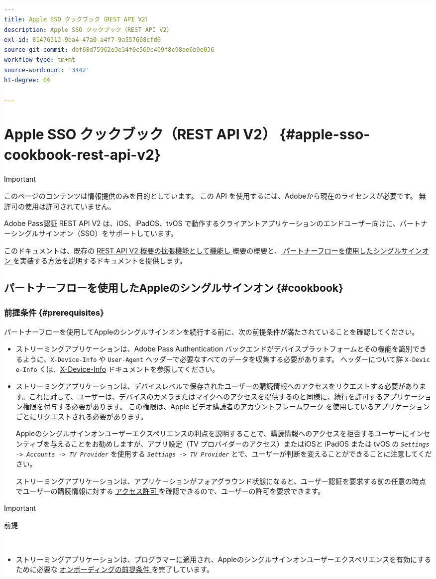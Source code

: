 ```yaml
---
title: Apple SSO クックブック（REST API V2）
description: Apple SSO クックブック（REST API V2）
exl-id: 81476312-9ba4-47a0-a4f7-9a557608cfd6
source-git-commit: dbf68d75962e3e34f0c569c409f8c98ae6b9e036
workflow-type: tm+mt
source-wordcount: '3442'
ht-degree: 0%

---
```


# Apple SSO クックブック（REST API V2） {#apple-sso-cookbook-rest-api-v2}

>[!IMPORTANT]
>
>このページのコンテンツは情報提供のみを目的としています。 この API を使用するには、Adobeから現在のライセンスが必要です。 無許可の使用は許可されていません。

Adobe Pass認証 REST API V2 は、iOS、iPadOS、tvOS で動作するクライアントアプリケーションのエンドユーザー向けに、パートナーシングルサインオン（SSO）をサポートしています。

このドキュメントは、既存の [REST API V2 概要の拡張機能として機能し ](/help/authentication/rest-api-v2/rest-api-v2-overview.md) 概要の概要と、[ パートナーフローを使用したシングルサインオン ](/help/authentication/rest-api-v2/flows/single-sign-on-access-flows/rest-api-v2-single-sign-on-partner-flows.md) を実装する方法を説明するドキュメントを提供します。

## パートナーフローを使用したAppleのシングルサインオン {#cookbook}

### 前提条件 {#prerequisites}

パートナーフローを使用してAppleのシングルサインオンを続行する前に、次の前提条件が満たされていることを確認してください。

* ストリーミングアプリケーションは、Adobe Pass Authentication バックエンドがデバイスプラットフォームとその機能を識別できるように、`X-Device-Info` や `User-Agent` ヘッダーで必要なすべてのデータを収集する必要があります。 ヘッダーについて詳 `X-Device-Info` くは、[X-Device-Info](/help/authentication/rest-api-v2/appendix/headers/rest-api-v2-appendix-headers-x-device-info.md) ドキュメントを参照してください。

* ストリーミングアプリケーションは、デバイスレベルで保存されたユーザーの購読情報へのアクセスをリクエストする必要があります。これに対して、ユーザーは、デバイスのカメラまたはマイクへのアクセスを提供するのと同様に、続行を許可するアプリケーション権限を付与する必要があります。 この権限は、Apple[ ビデオ購読者のアカウントフレームワーク ](https://developer.apple.com/documentation/videosubscriberaccount) を使用しているアプリケーションごとにリクエストされる必要があります。

  Appleのシングルサインオンユーザーエクスペリエンスの利点を説明することで、購読情報へのアクセスを拒否するユーザーにインセンティブを与えることをお勧めしますが、アプリ設定（TV プロバイダーのアクセス）またはiOSと iPadOS または tvOS の *`Settings -> Accounts -> TV Provider`* を使用する *`Settings -> TV Provider`* とで、ユーザーが判断を変えることができることに注意してください。

  ストリーミングアプリケーションは、アプリケーションがフォアグラウンド状態になると、ユーザー認証を要求する前の任意の時点でユーザーの購読情報に対する [ アクセス許可 ](https://developer.apple.com/documentation/videosubscriberaccount/vsaccountmanager/1949763-checkaccessstatus) を確認できるので、ユーザーの許可を要求できます。

>[!IMPORTANT]
>
> 前提
>
> <br/>
>
> * ストリーミングアプリケーションは、プログラマーに適用され、Appleのシングルサインオンユーザーエクスペリエンスを有効にするために必要な [ オンボーディングの前提条件 ](/help/authentication/single-sign-on/partner-single-sign-on/apple-single-sign-on/apple-sso-overview.md#apple-sso-prerequisites-programmer) を完了しています。
